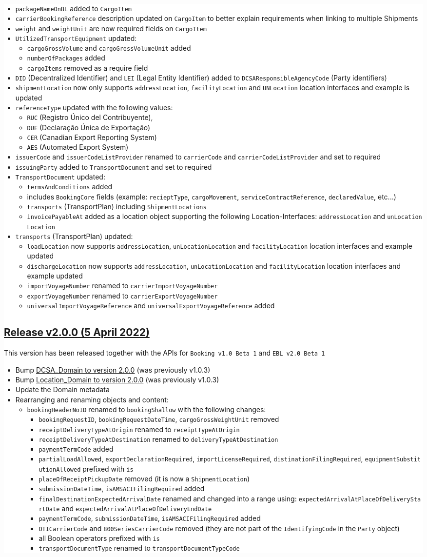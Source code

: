 - `packageNameOnBL` added to `CargoItem`
- `carrierBookingReference` description updated on `CargoItem` to better explain requirements when linking to multiple Shipments
- `weight` and `weightUnit` are now required fields on `CargoItem`
- `UtilizedTransportEquipment` updated:
  - `cargoGrossVolume` and `cargoGrossVolumeUnit` added
  - `numberOfPackages` added
  - `cargoItems` removed as a require field
- `DID` (Decentralized Identifier) and `LEI` (Legal Entity Identifier) added to `DCSAResponsibleAgencyCode` (Party identifiers)
- `shipmentLocation` now only supports `addressLocation`, `facilityLocation` and `UNLocation` location interfaces and example is updated
- `referenceType` updated with the following values:
  - `RUC` (Registro Único del Contribuyente), 
  - `DUE` (Declaração Única de Exportação)
  - `CER` (Canadian Export Reporting System)
  - `AES` (Automated Export System)
- `issuerCode` and `issuerCodeListProvider` renamed to `carrierCode` and `carrierCodeListProvider` and set to required
- `issuingParty` added to `TransportDocument` and set to required
- `TransportDocument` updated:
  - `termsAndConditions` added
  - includes `BookingCore` fields (example: `recieptType`, `cargoMovement`, `serviceContractReference`, `declaredValue`, etc...)
  - `transports` (TransportPlan) including `ShipmentLocations`
  - `invoicePayableAt` added as a location object supporting the following Location-Interfaces: `addressLocation` and `unLocationLocation`
- `transports` (TransportPlan) updated:
  - `loadLocation` now supports `addressLocation`, `unLocationLocation` and `facilityLocation` location interfaces and example updated
  - `dischargeLocation` now supports `addressLocation`, `unLocationLocation` and `facilityLocation` location interfaces and example updated
  - `importVoyageNumber` renamed to `carrierImportVoyageNumber`
  - `exportVoyageNumber` renamed to `carrierExportVoyageNumber`
  - `universalImportVoyageReference` and `universalExportVoyageReference` added
  
<a name="v200"></a>[Release v2.0.0 (5 April 2022)](https://app.swaggerhub.com/domains-docs/dcsaorg/DOCUMENTATION_DOMAIN/2.0.0)
---
This version has been released together with the APIs for `Booking v1.0 Beta 1` and `EBL v2.0 Beta 1`

- Bump [DCSA_Domain to version 2.0.0](https://github.com/dcsaorg/DCSA-OpenAPI/tree/master/domain/dcsa#v200) (was previously v1.0.3)
- Bump [Location_Domain to version 2.0.0](https://github.com/dcsaorg/DCSA-OpenAPI/tree/master/domain/location#v200) (was previously v1.0.3)
- Update the Domain metadata
- Rearranging and renaming objects and content:
  - `bookingHeaderNoID` renamed to `bookingShallow` with the following changes:
    - `bookingRequestID`, `bookingRequestDateTime`, `cargoGrossWeightUnit` removed
    - `receiptDeliveryTypeAtOrigin` renamed to `receiptTypeAtOrigin`
    - `receiptDeliveryTypeAtDestination` renamed to `deliveryTypeAtDestination`
    - `paymentTermCode` added
    - `partialLoadAllowed`, `exportDeclarationRequired`, `importLicenseRequired`, `distinationFilingRequired`, `equipmentSubstitutionAllowed` prefixed with `is`
    - `placeOfReceiptPickupDate` removed (it is now a `ShipmentLocation`)
    - `submissionDateTime`, `isAMSACIFilingRequired` added
    - `finalDestinationExpectedArrivalDate` renamed and changed into a range using: `expectedArrivalAtPlaceOfDeliveryStartDate` and `expectedArrivalAtPlaceOfDeliveryEndDate`
    - `paymentTermCode`, `submissionDateTime`, `isAMSACIFilingRequired` added
    - `OTICarrierCode` and `800SeriesCarrierCode` removed (they are not part of the `IdentifyingCode` in the `Party` object)
    - all Boolean operators prefixed with `is`
    - `transportDocumentType` renamed to `transportDocumentTypeCode`